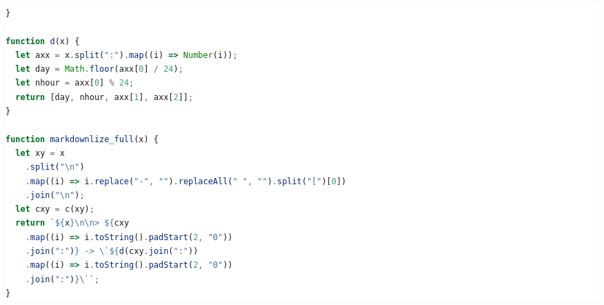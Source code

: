 ```js
}

function d(x) {
  let axx = x.split(":").map((i) => Number(i));
  let day = Math.floor(axx[0] / 24);
  let nhour = axx[0] % 24;
  return [day, nhour, axx[1], axx[2]];
}

function markdownlize_full(x) {
  let xy = x
    .split("\n")
    .map((i) => i.replace("-", "").replaceAll(" ", "").split("[")[0])
    .join("\n");
  let cxy = c(xy);
  return `${x}\n\n> ${cxy
    .map((i) => i.toString().padStart(2, "0"))
    .join(":")} -> \`${d(cxy.join(":"))
    .map((i) => i.toString().padStart(2, "0"))
    .join(":")}\``;
}
```
